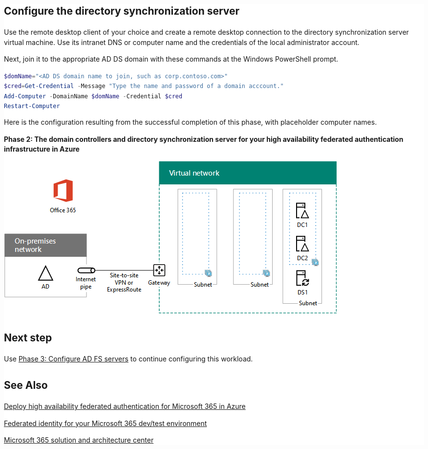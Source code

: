 ## Configure the directory synchronization server

Use the remote desktop client of your choice and create a remote desktop connection to the directory synchronization server virtual machine. Use its intranet DNS or computer name and the credentials of the local administrator account.
  
Next, join it to the appropriate AD DS domain with these commands at the Windows PowerShell prompt.
  
```powershell
$domName="<AD DS domain name to join, such as corp.contoso.com>"
$cred=Get-Credential -Message "Type the name and password of a domain acccount."
Add-Computer -DomainName $domName -Credential $cred
Restart-Computer
```

Here is the configuration resulting from the successful completion of this phase, with placeholder computer names.
  
**Phase 2: The domain controllers and directory synchronization server for your high availability federated authentication infrastructure in Azure**

![Phase 2 of the high availability Microsoft 365 federated authentication infrastructure in Azure with domain controllers](../media/b0c1013b-3fb4-499e-93c1-bf310d8f4c32.png)
  
## Next step

Use [Phase 3: Configure AD FS servers](high-availability-federated-authentication-phase-3-configure-ad-fs-servers.md) to continue configuring this workload.
  
## See Also

[Deploy high availability federated authentication for Microsoft 365 in Azure](deploy-high-availability-federated-authentication-for-microsoft-365-in-azure.md)
  
[Federated identity for your Microsoft 365 dev/test environment](federated-identity-for-your-microsoft-365-dev-test-environment.md)
  
[Microsoft 365 solution and architecture center](../solutions/index.yml)